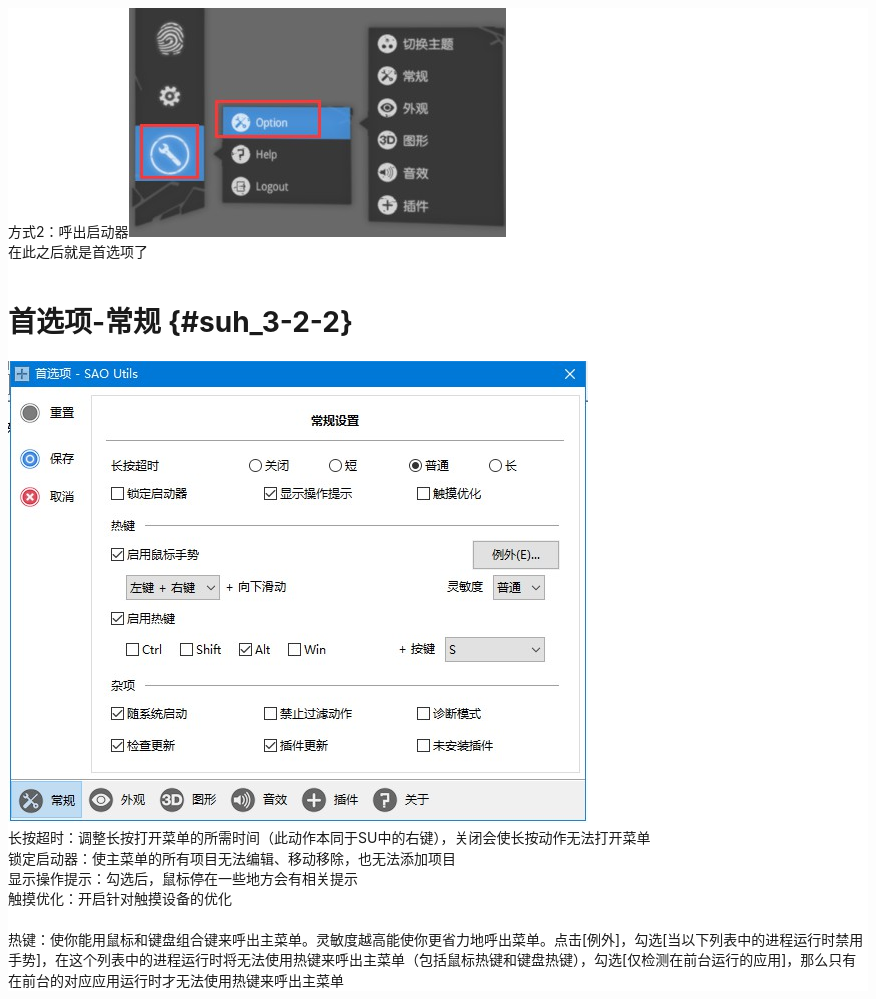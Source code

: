 方式2：呼出启动器![](https://github.com/LiyroPen/SAO_Utils_help/blob/master/Images/3-2-1-1.jpg?raw=true)<br>
在此之后就是首选项了

# 首选项-常规 {#suh_3-2-2}
![](https://github.com/LiyroPen/SAO_Utils_help/blob/master/Images/3-2-1.jpg?raw=true)<br>
长按超时：调整长按打开菜单的所需时间（此动作本同于SU中的右键），关闭会使长按动作无法打开菜单<br>
锁定启动器：使主菜单的所有项目无法编辑、移动移除，也无法添加项目<br>
显示操作提示：勾选后，鼠标停在一些地方会有相关提示<br>
触摸优化：开启针对触摸设备的优化<br><br>
热键：使你能用鼠标和键盘组合键来呼出主菜单。灵敏度越高能使你更省力地呼出菜单。点击[例外]，勾选[当以下列表中的进程运行时禁用手势]，在这个列表中的进程运行时将无法使用热键来呼出主菜单（包括鼠标热键和键盘热键），勾选[仅检测在前台运行的应用]，那么只有在前台的对应应用运行时才无法使用热键来呼出主菜单<br>